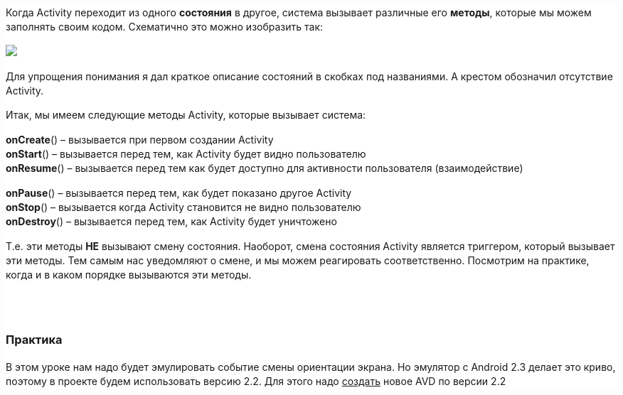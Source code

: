 



Когда Activity переходит из одного **состояния** в другое, система вызывает различные его **методы**, которые мы можем заполнять своим кодом. Схематично это можно изобразить так:





![](http://android-helper.com.ua/images/uploads/2012/10/20111005_L0023_L_StatesSchema.jpg)





Для упрощения понимания я дал краткое описание состояний в скобках под названиями. А крестом обозначил отсутствие Activity.





Итак, мы имеем следующие методы Activity, которые вызывает система:





**onCreate**() – вызывается при первом создании Activity  
**onStart**() – вызывается перед тем, как Activity будет видно пользователю  
**onResume**() – вызывается перед тем как будет доступно для активности пользователя (взаимодействие)





**onPause**() – вызывается перед тем, как будет показано другое Activity  
**onStop**() – вызывается когда Activity становится не видно пользователю  
**onDestroy**() – вызывается перед тем, как Activity будет уничтожено





Т.е. эти методы **НЕ** вызывают смену состояния. Наоборот, смена состояния Activity является триггером, который вызывает эти методы. Тем самым нас уведомляют о смене, и мы можем реагировать соответственно. Посмотрим на практике, когда и в каком порядке вызываются эти методы.





###  





### Практика





В этом уроке нам надо будет эмулировать событие смены ориентации экрана. Но эмулятор с Android 2.3 делает это криво, поэтому в проекте будем использовать версию 2.2. Для этого надо [создать](http://startandroid.ru/uroki/vse-uroki-spiskom/12-urok-3-sozdanie-avd-pervoe-prilozhenie-struktura-android-proekta.html) новое AVD по версии 2.2 
